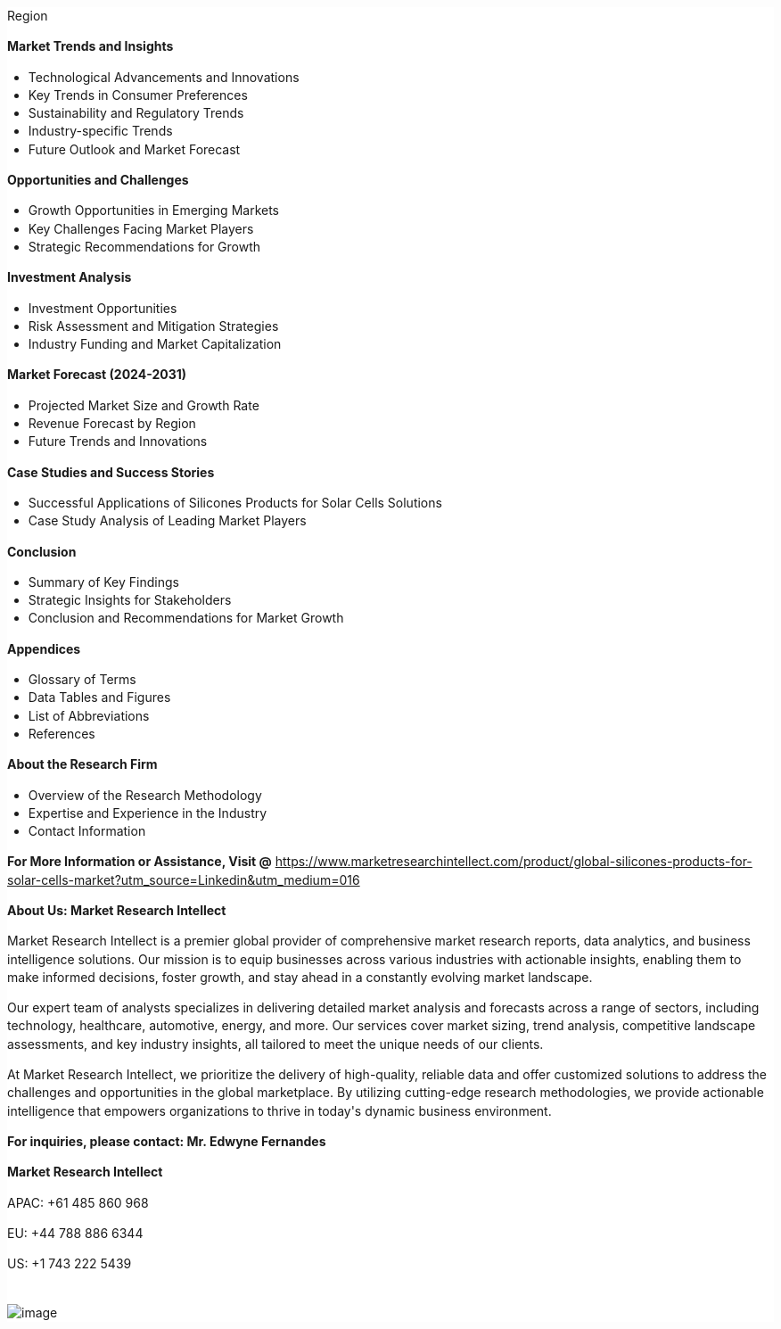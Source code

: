 Region</li></ul><p><strong>Market Trends and Insights</strong></p><ul><li>Technological Advancements and Innovations</li><li>Key Trends in Consumer Preferences</li><li>Sustainability and Regulatory Trends</li><li>Industry-specific Trends</li><li>Future Outlook and Market Forecast</li></ul><p><strong>Opportunities and Challenges</strong></p><ul><li>Growth Opportunities in Emerging Markets</li><li>Key Challenges Facing Market Players</li><li>Strategic Recommendations for Growth</li></ul><p><strong>Investment Analysis</strong></p><ul><li>Investment Opportunities</li><li>Risk Assessment and Mitigation Strategies</li><li>Industry Funding and Market Capitalization</li></ul><p><strong>Market Forecast (2024-2031)</strong></p><ul><li>Projected Market Size and Growth Rate</li><li>Revenue Forecast by Region</li><li>Future Trends and Innovations</li></ul><p><strong>Case Studies and Success Stories</strong></p><ul><li>Successful Applications of Silicones Products for Solar Cells Solutions</li><li>Case Study Analysis of Leading Market Players</li></ul><p><strong>Conclusion</strong></p><ul><li>Summary of Key Findings</li><li>Strategic Insights for Stakeholders</li><li>Conclusion and Recommendations for Market Growth</li></ul><p><strong>Appendices</strong></p><ul><li>Glossary of Terms</li><li>Data Tables and Figures</li><li>List of Abbreviations</li><li>References</li></ul><p><strong>About the Research Firm</strong></p><ul><li>Overview of the Research Methodology</li><li>Expertise and Experience in the Industry</li><li>Contact Information</li></ul></div><div class="article-main__content" data-test-id="publishing-text-block"><p><span class="font-[700]"><strong>For More Information or Assistance, Visit @</strong>&nbsp;<a href="https://www.marketresearchintellect.com/product/global-silicones-products-for-solar-cells-market?utm_source=Linkedin&utm_medium=016">https://www.marketresearchintellect.com/product/global-silicones-products-for-solar-cells-market?utm_source=Linkedin&utm_medium=016</a></span></p><p><strong>About Us: Market Research Intellect</strong></p><p>Market Research Intellect is a premier global provider of comprehensive market research reports, data analytics, and business intelligence solutions. Our mission is to equip businesses across various industries with actionable insights, enabling them to make informed decisions, foster growth, and stay ahead in a constantly evolving market landscape.</p><p>Our expert team of analysts specializes in delivering detailed market analysis and forecasts across a range of sectors, including technology, healthcare, automotive, energy, and more. Our services cover market sizing, trend analysis, competitive landscape assessments, and key industry insights, all tailored to meet the unique needs of our clients.</p><p>At Market Research Intellect, we prioritize the delivery of high-quality, reliable data and offer customized solutions to address the challenges and opportunities in the global marketplace. By utilizing cutting-edge research methodologies, we provide actionable intelligence that empowers organizations to thrive in today's dynamic business environment.</p><p><strong>For inquiries, please contact: Mr. Edwyne Fernandes</strong></p><p><strong>Market Research Intellect</strong></p><p>APAC: +61 485 860 968</p><p>EU: +44 788 886 6344</p><p>US: +1 743 222 5439</p></div><div class="article-main__content" data-test-id="publishing-text-block">&nbsp;</div>
![image](https://github.com/user-attachments/assets/fc3a07ac-3eb6-46e3-8cf9-969a0158e741)
